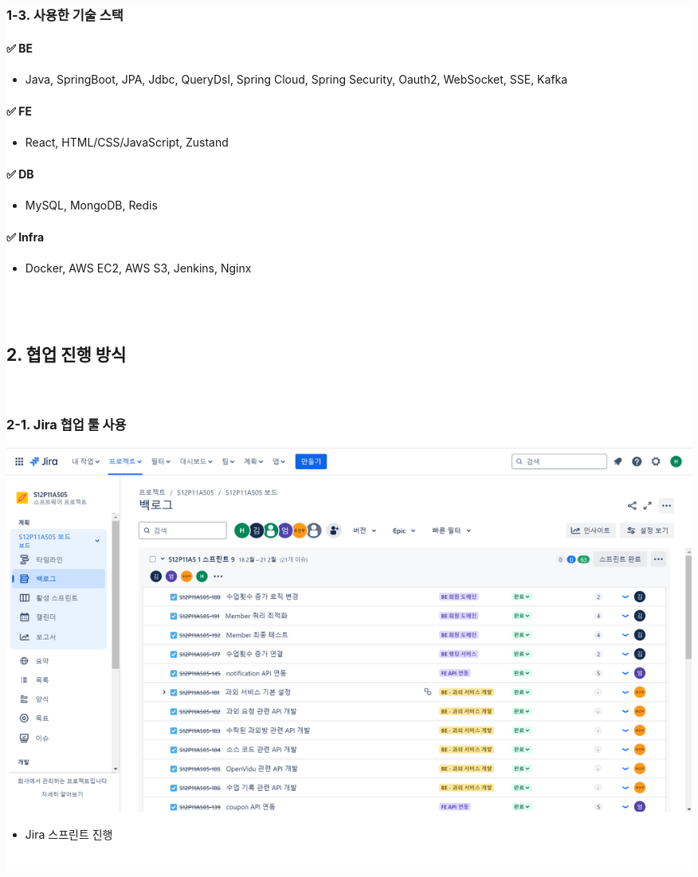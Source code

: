### 1-3. 사용한 기술 스택

#### ✅ BE
- Java, SpringBoot, JPA, Jdbc, QueryDsl, Spring Cloud, Spring Security, Oauth2, WebSocket, SSE, Kafka

#### ✅ FE
- React, HTML/CSS/JavaScript, Zustand

#### ✅ DB
- MySQL, MongoDB, Redis

#### ✅ Infra
- Docker, AWS EC2, AWS S3, Jenkins, Nginx

<br><br>


## 2. 협업 진행 방식

<br>

### 2-1. Jira 협업 툴 사용

![JIRA1](./img/jira1.png)

- Jira 스프린트 진행

<br>
